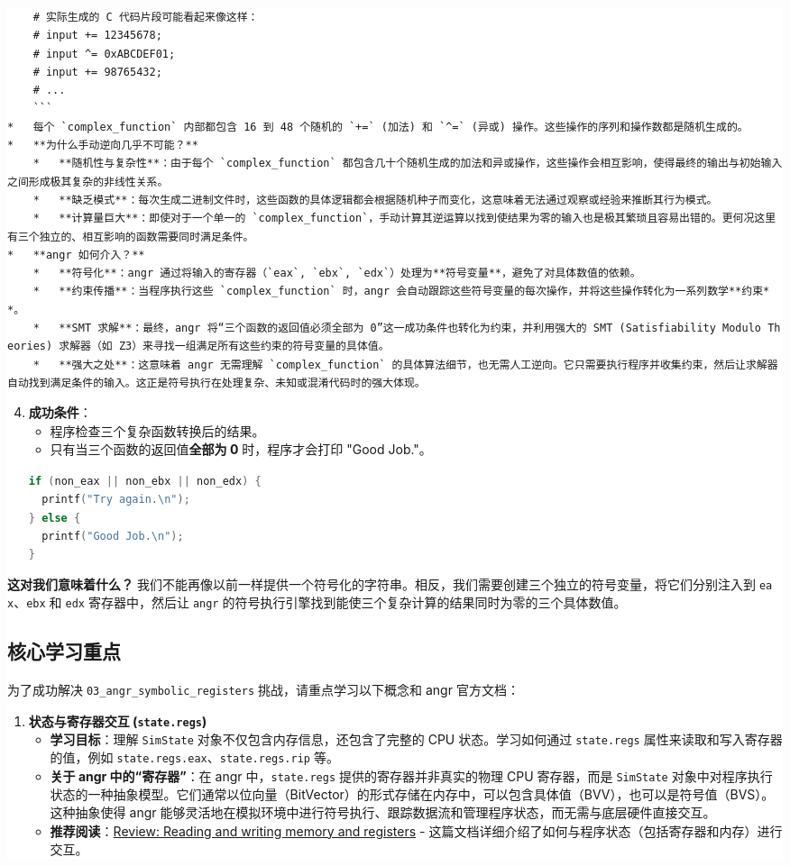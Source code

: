         # 实际生成的 C 代码片段可能看起来像这样：
        # input += 12345678;
        # input ^= 0xABCDEF01;
        # input += 98765432;
        # ...
        ```
    *   每个 `complex_function` 内部都包含 16 到 48 个随机的 `+=` (加法) 和 `^=` (异或) 操作。这些操作的序列和操作数都是随机生成的。
    *   **为什么手动逆向几乎不可能？**
        *   **随机性与复杂性**：由于每个 `complex_function` 都包含几十个随机生成的加法和异或操作，这些操作会相互影响，使得最终的输出与初始输入之间形成极其复杂的非线性关系。
        *   **缺乏模式**：每次生成二进制文件时，这些函数的具体逻辑都会根据随机种子而变化，这意味着无法通过观察或经验来推断其行为模式。
        *   **计算量巨大**：即使对于一个单一的 `complex_function`，手动计算其逆运算以找到使结果为零的输入也是极其繁琐且容易出错的。更何况这里有三个独立的、相互影响的函数需要同时满足条件。
    *   **angr 如何介入？**
        *   **符号化**：angr 通过将输入的寄存器（`eax`, `ebx`, `edx`）处理为**符号变量**，避免了对具体数值的依赖。
        *   **约束传播**：当程序执行这些 `complex_function` 时，angr 会自动跟踪这些符号变量的每次操作，并将这些操作转化为一系列数学**约束**。
        *   **SMT 求解**：最终，angr 将“三个函数的返回值必须全部为 0”这一成功条件也转化为约束，并利用强大的 SMT (Satisfiability Modulo Theories) 求解器（如 Z3）来寻找一组满足所有这些约束的符号变量的具体值。
        *   **强大之处**：这意味着 angr 无需理解 `complex_function` 的具体算法细节，也无需人工逆向。它只需要执行程序并收集约束，然后让求解器自动找到满足条件的输入。这正是符号执行在处理复杂、未知或混淆代码时的强大体现。

4.  **成功条件**：
    *   程序检查三个复杂函数转换后的结果。
    *   只有当三个函数的返回值**全部为 0** 时，程序才会打印 "Good Job."。
    ```c
    if (non_eax || non_ebx || non_edx) {
      printf("Try again.\n");
    } else {
      printf("Good Job.\n");
    }
    ```

**这对我们意味着什么？**
我们不能再像以前一样提供一个符号化的字符串。相反，我们需要创建三个独立的符号变量，将它们分别注入到 `eax`、`ebx` 和 `edx` 寄存器中，然后让 `angr` 的符号执行引擎找到能使三个复杂计算的结果同时为零的三个具体数值。

## 核心学习重点

为了成功解决 `03_angr_symbolic_registers` 挑战，请重点学习以下概念和 angr 官方文档：

1.  **状态与寄存器交互 (`state.regs`)**
    *   **学习目标**：理解 `SimState` 对象不仅包含内存信息，还包含了完整的 CPU 状态。学习如何通过 `state.regs` 属性来读取和写入寄存器的值，例如 `state.regs.eax`、`state.regs.rip` 等。
    *   **关于 angr 中的“寄存器”**：在 angr 中，`state.regs` 提供的寄存器并非真实的物理 CPU 寄存器，而是 `SimState` 对象中对程序执行状态的一种抽象模型。它们通常以位向量（BitVector）的形式存储在内存中，可以包含具体值（BVV），也可以是符号值（BVS）。这种抽象使得 angr 能够灵活地在模拟环境中进行符号执行、跟踪数据流和管理程序状态，而无需与底层硬件直接交互。
    *   **推荐阅读**：[Review: Reading and writing memory and registers](https://docs.angr.io/en/latest/core-concepts/states.html#review-reading-and-writing-memory-and-registers) - 这篇文档详细介绍了如何与程序状态（包括寄存器和内存）进行交互。
